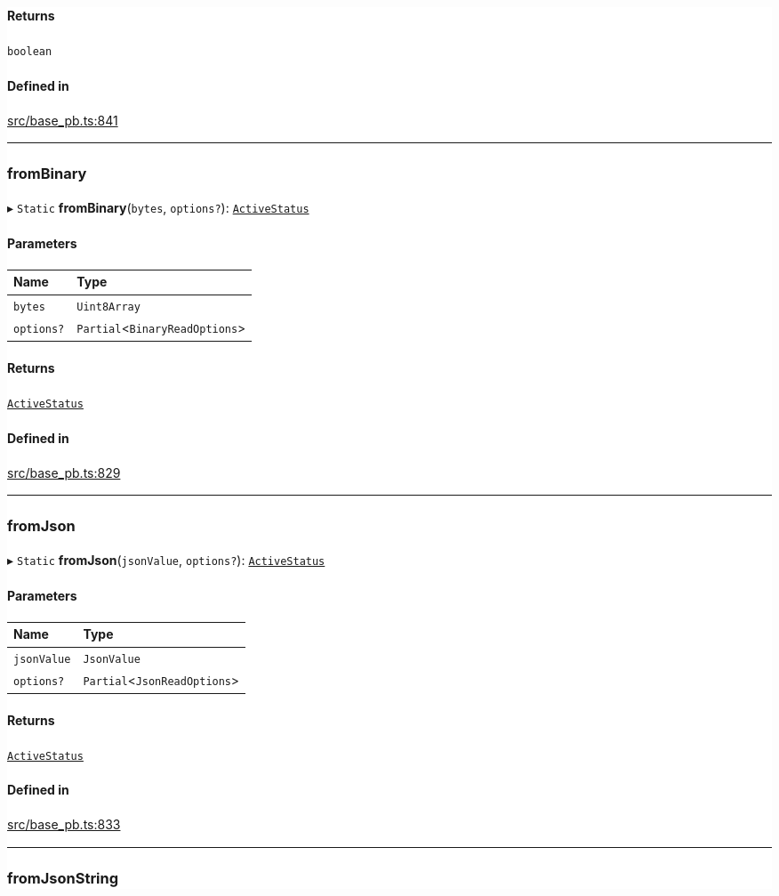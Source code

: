#### Returns

`boolean`

#### Defined in

[src/base_pb.ts:841](https://github.com/Unaxiom/genesis-ts-sdk/blob/a265138/src/base_pb.ts#L841)

___

### fromBinary

▸ `Static` **fromBinary**(`bytes`, `options?`): [`ActiveStatus`](ActiveStatus.md)

#### Parameters

| Name | Type |
| :------ | :------ |
| `bytes` | `Uint8Array` |
| `options?` | `Partial`<`BinaryReadOptions`\> |

#### Returns

[`ActiveStatus`](ActiveStatus.md)

#### Defined in

[src/base_pb.ts:829](https://github.com/Unaxiom/genesis-ts-sdk/blob/a265138/src/base_pb.ts#L829)

___

### fromJson

▸ `Static` **fromJson**(`jsonValue`, `options?`): [`ActiveStatus`](ActiveStatus.md)

#### Parameters

| Name | Type |
| :------ | :------ |
| `jsonValue` | `JsonValue` |
| `options?` | `Partial`<`JsonReadOptions`\> |

#### Returns

[`ActiveStatus`](ActiveStatus.md)

#### Defined in

[src/base_pb.ts:833](https://github.com/Unaxiom/genesis-ts-sdk/blob/a265138/src/base_pb.ts#L833)

___

### fromJsonString
